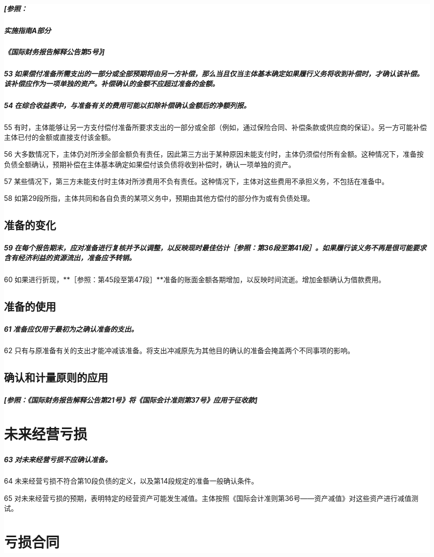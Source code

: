 ##### [参照：

##### 实施指南A部分

##### 《国际财务报告解释公告第5号》]

##### 53 如果偿付准备所需支出的一部分或全部预期将由另一方补偿，那么当且仅当主体基本确定如果履行义务将收到补偿时，才确认该补偿。该补偿应作为一项单独的资产。补偿确认的金额不应超过准备的金额。

##### 54 在综合收益表中，与准备有关的费用可能以扣除补偿确认金额后的净额列报。

55
有时，主体能够让另一方支付偿付准备所要求支出的一部分或全部（例如，通过保险合同、补偿条款或供应商的保证）。另一方可能补偿主体已付的金额或直接支付该金额。

56
大多数情况下，主体仍对所涉全部金额负有责任，因此第三方出于某种原因未能支付时，主体仍须偿付所有金额。这种情况下，准备按负债全额确认，预期补偿在主体基本确定如果偿付该负债将收到补偿时，确认一项单独的资产。

57
某些情况下，第三方未能支付时主体对所涉费用不负有责任。这种情况下，主体对这些费用不承担义务，不包括在准备中。

58
如第29段所指，主体共同和各自负责的某项义务中，预期由其他方偿付的部分作为或有负债处理。

## 准备的变化

##### 59 在每个报告期末，应对准备进行复核并予以调整，以反映现时最佳估计［参照：第36段至第41段］。如果履行该义务不再是很可能要求含有经济利益的资源流出，准备应予转销。

60
如果进行折现，**［参照：第45段至第47段］**准备的账面金额各期增加，以反映时间流逝。增加金额确认为借款费用。

## 准备的使用

##### 61 准备应仅用于最初为之确认准备的支出。

62
只有与原准备有关的支出才能冲减该准备。将支出冲减原先为其他目的确认的准备会掩盖两个不同事项的影响。

## 确认和计量原则的应用

##### [参照：《国际财务报告解释公告第21号》将《国际会计准则第37号》应用于征收款]

# 未来经营亏损

##### 63 对未来经营亏损不应确认准备。

64 未来经营亏损不符合第10段负债的定义，以及第14段规定的准备一般确认条件。

65
对未来经营亏损的预期，表明特定的经营资产可能发生减值。主体按照《国际会计准则第36号——资产减值》对这些资产进行减值测试。

# 亏损合同
